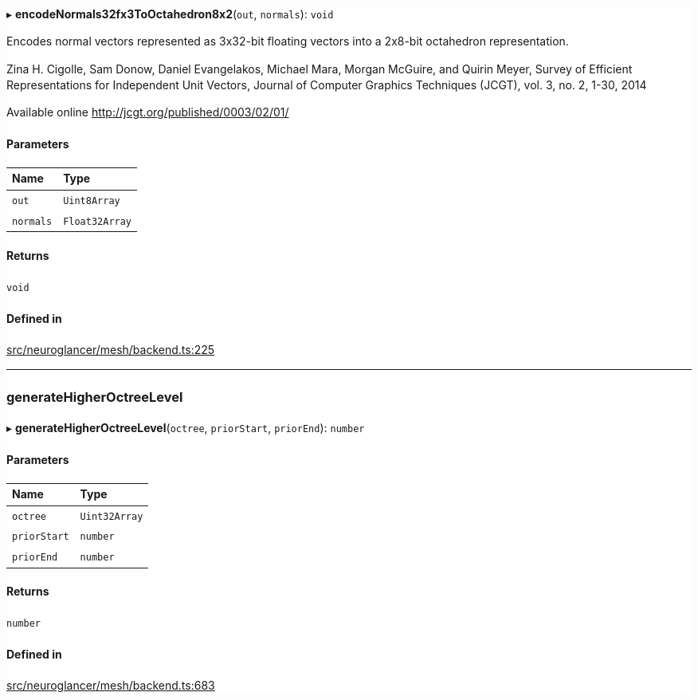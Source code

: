 ▸ **encodeNormals32fx3ToOctahedron8x2**(`out`, `normals`): `void`

Encodes normal vectors represented as 3x32-bit floating vectors into a 2x8-bit octahedron
representation.

Zina H. Cigolle, Sam Donow, Daniel Evangelakos, Michael Mara, Morgan McGuire, and Quirin Meyer,
Survey of Efficient Representations for Independent Unit Vectors, Journal of Computer Graphics
Techniques (JCGT), vol. 3, no. 2, 1-30, 2014

Available online http://jcgt.org/published/0003/02/01/

#### Parameters

| Name | Type |
| :------ | :------ |
| `out` | `Uint8Array` |
| `normals` | `Float32Array` |

#### Returns

`void`

#### Defined in

[src/neuroglancer/mesh/backend.ts:225](https://github.com/ActiveBrainAtlas2/neuroglancer/blob/1beb5d34/src/neuroglancer/mesh/backend.ts#L225)

___

### generateHigherOctreeLevel

▸ **generateHigherOctreeLevel**(`octree`, `priorStart`, `priorEnd`): `number`

#### Parameters

| Name | Type |
| :------ | :------ |
| `octree` | `Uint32Array` |
| `priorStart` | `number` |
| `priorEnd` | `number` |

#### Returns

`number`

#### Defined in

[src/neuroglancer/mesh/backend.ts:683](https://github.com/ActiveBrainAtlas2/neuroglancer/blob/1beb5d34/src/neuroglancer/mesh/backend.ts#L683)
